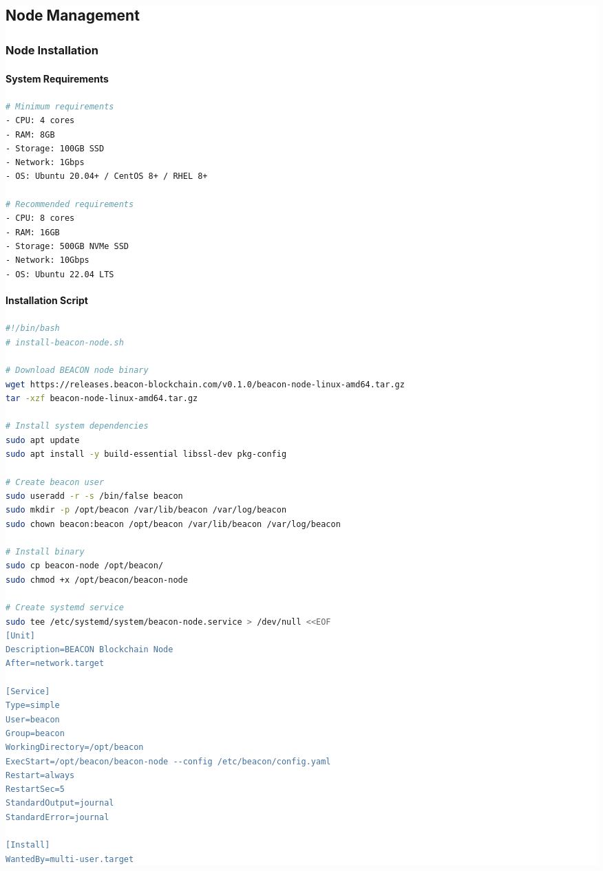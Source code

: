 ## Node Management

### Node Installation

#### System Requirements

```bash
# Minimum requirements
- CPU: 4 cores
- RAM: 8GB
- Storage: 100GB SSD
- Network: 1Gbps
- OS: Ubuntu 20.04+ / CentOS 8+ / RHEL 8+

# Recommended requirements
- CPU: 8 cores
- RAM: 16GB
- Storage: 500GB NVMe SSD
- Network: 10Gbps
- OS: Ubuntu 22.04 LTS
```

#### Installation Script

```bash
#!/bin/bash
# install-beacon-node.sh

# Download BEACON node binary
wget https://releases.beacon-blockchain.com/v0.1.0/beacon-node-linux-amd64.tar.gz
tar -xzf beacon-node-linux-amd64.tar.gz

# Install system dependencies
sudo apt update
sudo apt install -y build-essential libssl-dev pkg-config

# Create beacon user
sudo useradd -r -s /bin/false beacon
sudo mkdir -p /opt/beacon /var/lib/beacon /var/log/beacon
sudo chown beacon:beacon /opt/beacon /var/lib/beacon /var/log/beacon

# Install binary
sudo cp beacon-node /opt/beacon/
sudo chmod +x /opt/beacon/beacon-node

# Create systemd service
sudo tee /etc/systemd/system/beacon-node.service > /dev/null <<EOF
[Unit]
Description=BEACON Blockchain Node
After=network.target

[Service]
Type=simple
User=beacon
Group=beacon
WorkingDirectory=/opt/beacon
ExecStart=/opt/beacon/beacon-node --config /etc/beacon/config.yaml
Restart=always
RestartSec=5
StandardOutput=journal
StandardError=journal

[Install]
WantedBy=multi-user.target
```